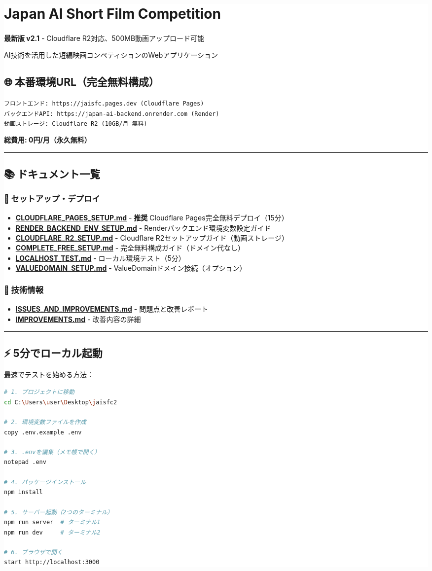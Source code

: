 # Japan AI Short Film Competition

**最新版 v2.1** - Cloudflare R2対応、500MB動画アップロード可能

AI技術を活用した短編映画コンペティションのWebアプリケーション

## 🌐 本番環境URL（完全無料構成）

```
フロントエンド: https://jaisfc.pages.dev (Cloudflare Pages)
バックエンドAPI: https://japan-ai-backend.onrender.com (Render)
動画ストレージ: Cloudflare R2 (10GB/月 無料)
```

**総費用: 0円/月（永久無料）**

---

## 📚 ドキュメント一覧

### 🚀 セットアップ・デプロイ
- **[CLOUDFLARE_PAGES_SETUP.md](./CLOUDFLARE_PAGES_SETUP.md)** - **推奨** Cloudflare Pages完全無料デプロイ（15分）
- **[RENDER_BACKEND_ENV_SETUP.md](./RENDER_BACKEND_ENV_SETUP.md)** - Renderバックエンド環境変数設定ガイド
- **[CLOUDFLARE_R2_SETUP.md](./CLOUDFLARE_R2_SETUP.md)** - Cloudflare R2セットアップガイド（動画ストレージ）
- **[COMPLETE_FREE_SETUP.md](./COMPLETE_FREE_SETUP.md)** - 完全無料構成ガイド（ドメイン代なし）
- **[LOCALHOST_TEST.md](./LOCALHOST_TEST.md)** - ローカル環境テスト（5分）
- **[VALUEDOMAIN_SETUP.md](./VALUEDOMAIN_SETUP.md)** - ValueDomainドメイン接続（オプション）

### 📖 技術情報
- **[ISSUES_AND_IMPROVEMENTS.md](./ISSUES_AND_IMPROVEMENTS.md)** - 問題点と改善レポート
- **[IMPROVEMENTS.md](./IMPROVEMENTS.md)** - 改善内容の詳細

---

## ⚡ 5分でローカル起動

最速でテストを始める方法：

```bash
# 1. プロジェクトに移動
cd C:\Users\user\Desktop\jaisfc2

# 2. 環境変数ファイルを作成
copy .env.example .env

# 3. .envを編集（メモ帳で開く）
notepad .env

# 4. パッケージインストール
npm install

# 5. サーバー起動（2つのターミナル）
npm run server  # ターミナル1
npm run dev     # ターミナル2

# 6. ブラウザで開く
start http://localhost:3000
```
